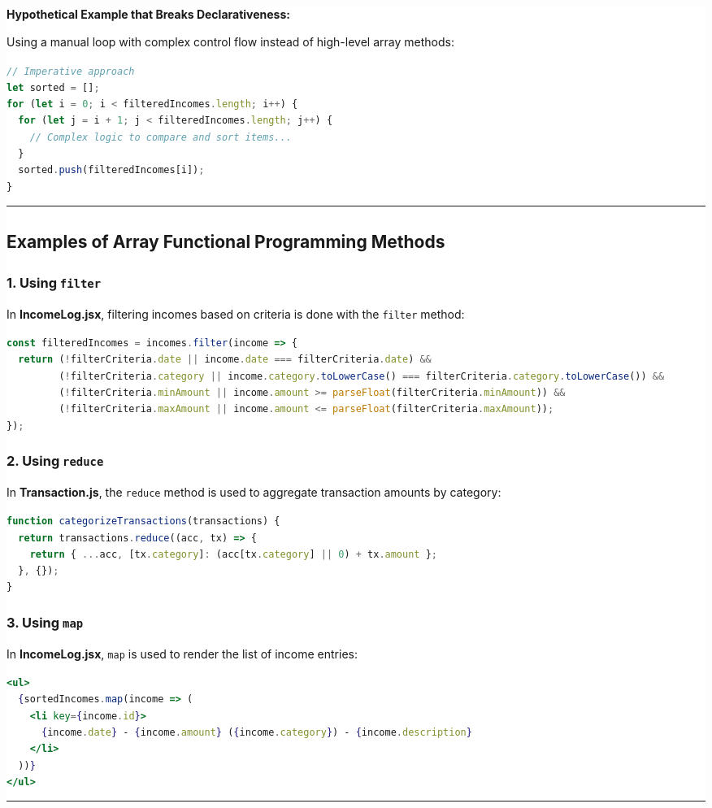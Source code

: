 **Hypothetical Example that Breaks Declarativeness:**

Using a manual loop with complex control flow instead of high-level array methods:

```javascript
// Imperative approach
let sorted = [];
for (let i = 0; i < filteredIncomes.length; i++) {
  for (let j = i + 1; j < filteredIncomes.length; j++) {
    // Complex logic to compare and sort items...
  }
  sorted.push(filteredIncomes[i]);
}
```

---

## Examples of Array Functional Programming Methods

### 1. Using `filter`

In **IncomeLog.jsx**, filtering incomes based on criteria is done with the `filter` method:

```javascript
const filteredIncomes = incomes.filter(income => {
  return (!filterCriteria.date || income.date === filterCriteria.date) &&
         (!filterCriteria.category || income.category.toLowerCase() === filterCriteria.category.toLowerCase()) &&
         (!filterCriteria.minAmount || income.amount >= parseFloat(filterCriteria.minAmount)) &&
         (!filterCriteria.maxAmount || income.amount <= parseFloat(filterCriteria.maxAmount));
});
```

### 2. Using `reduce`

In **Transaction.js**, the `reduce` method is used to aggregate transaction amounts by category:

```javascript
function categorizeTransactions(transactions) {
  return transactions.reduce((acc, tx) => {
    return { ...acc, [tx.category]: (acc[tx.category] || 0) + tx.amount };
  }, {});
}
```

### 3. Using `map`

In **IncomeLog.jsx**, `map` is used to render the list of income entries:

```jsx
<ul>
  {sortedIncomes.map(income => (
    <li key={income.id}>
      {income.date} - {income.amount} ({income.category}) - {income.description}
    </li>
  ))}
</ul>
```

---